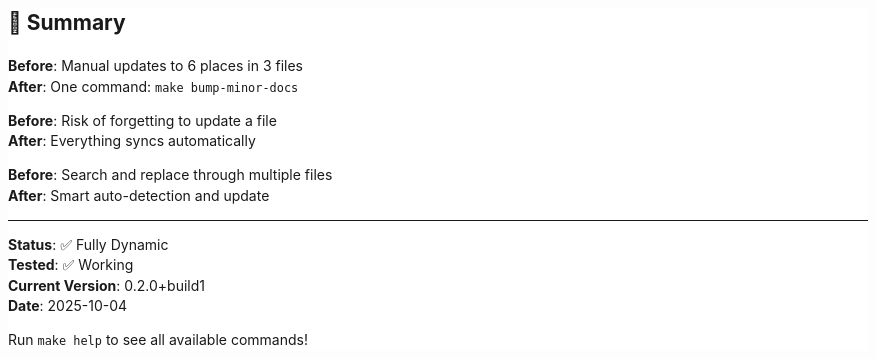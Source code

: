 
## 🎉 Summary

**Before**: Manual updates to 6 places in 3 files  
**After**: One command: `make bump-minor-docs`  

**Before**: Risk of forgetting to update a file  
**After**: Everything syncs automatically  

**Before**: Search and replace through multiple files  
**After**: Smart auto-detection and update  

---

**Status**: ✅ Fully Dynamic  
**Tested**: ✅ Working  
**Current Version**: 0.2.0+build1  
**Date**: 2025-10-04

Run `make help` to see all available commands!

